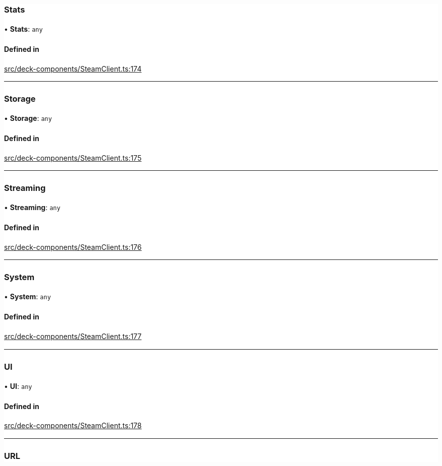 ### Stats

• **Stats**: `any`

#### Defined in

[src/deck-components/SteamClient.ts:174](https://github.com/SteamDeckHomebrew/decky-frontend-lib/blob/e1f64a3/src/deck-components/SteamClient.ts#L174)

___

### Storage

• **Storage**: `any`

#### Defined in

[src/deck-components/SteamClient.ts:175](https://github.com/SteamDeckHomebrew/decky-frontend-lib/blob/e1f64a3/src/deck-components/SteamClient.ts#L175)

___

### Streaming

• **Streaming**: `any`

#### Defined in

[src/deck-components/SteamClient.ts:176](https://github.com/SteamDeckHomebrew/decky-frontend-lib/blob/e1f64a3/src/deck-components/SteamClient.ts#L176)

___

### System

• **System**: `any`

#### Defined in

[src/deck-components/SteamClient.ts:177](https://github.com/SteamDeckHomebrew/decky-frontend-lib/blob/e1f64a3/src/deck-components/SteamClient.ts#L177)

___

### UI

• **UI**: `any`

#### Defined in

[src/deck-components/SteamClient.ts:178](https://github.com/SteamDeckHomebrew/decky-frontend-lib/blob/e1f64a3/src/deck-components/SteamClient.ts#L178)

___

### URL

